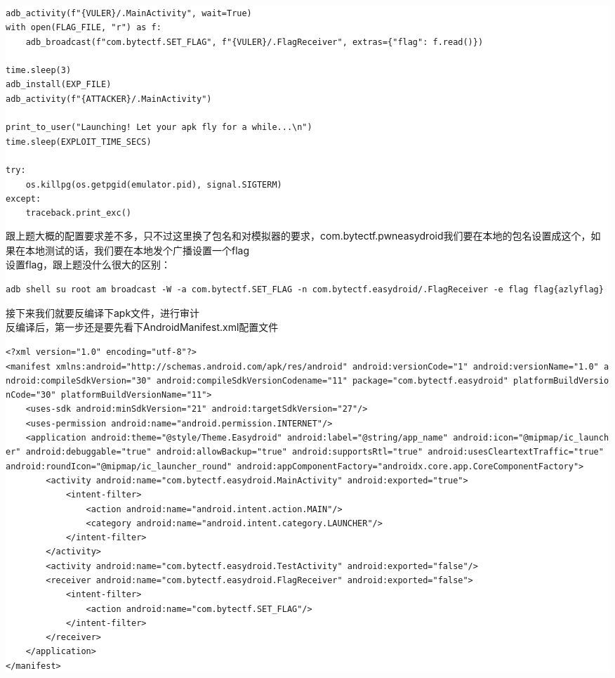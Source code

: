 ```plain
adb_activity(f"{VULER}/.MainActivity", wait=True)
with open(FLAG_FILE, "r") as f:
    adb_broadcast(f"com.bytectf.SET_FLAG", f"{VULER}/.FlagReceiver", extras={"flag": f.read()})

time.sleep(3)
adb_install(EXP_FILE)
adb_activity(f"{ATTACKER}/.MainActivity")

print_to_user("Launching! Let your apk fly for a while...\n")
time.sleep(EXPLOIT_TIME_SECS)

try:
    os.killpg(os.getpgid(emulator.pid), signal.SIGTERM)
except:
    traceback.print_exc()
```

跟上题大概的配置要求差不多，只不过这里换了包名和对模拟器的要求，com.bytectf.pwneasydroid我们要在本地的包名设置成这个，如果在本地测试的话，我们要在本地发个广播设置一个flag  
设置flag，跟上题没什么很大的区别：

```plain
adb shell su root am broadcast -W -a com.bytectf.SET_FLAG -n com.bytectf.easydroid/.FlagReceiver -e flag flag{azlyflag}
```

接下来我们就要反编译下apk文件，进行审计  
反编译后，第一步还是要先看下AndroidManifest.xml配置文件

```plain
<?xml version="1.0" encoding="utf-8"?>
<manifest xmlns:android="http://schemas.android.com/apk/res/android" android:versionCode="1" android:versionName="1.0" android:compileSdkVersion="30" android:compileSdkVersionCodename="11" package="com.bytectf.easydroid" platformBuildVersionCode="30" platformBuildVersionName="11">
    <uses-sdk android:minSdkVersion="21" android:targetSdkVersion="27"/>
    <uses-permission android:name="android.permission.INTERNET"/>
    <application android:theme="@style/Theme.Easydroid" android:label="@string/app_name" android:icon="@mipmap/ic_launcher" android:debuggable="true" android:allowBackup="true" android:supportsRtl="true" android:usesCleartextTraffic="true" android:roundIcon="@mipmap/ic_launcher_round" android:appComponentFactory="androidx.core.app.CoreComponentFactory">
        <activity android:name="com.bytectf.easydroid.MainActivity" android:exported="true">
            <intent-filter>
                <action android:name="android.intent.action.MAIN"/>
                <category android:name="android.intent.category.LAUNCHER"/>
            </intent-filter>
        </activity>
        <activity android:name="com.bytectf.easydroid.TestActivity" android:exported="false"/>
        <receiver android:name="com.bytectf.easydroid.FlagReceiver" android:exported="false">
            <intent-filter>
                <action android:name="com.bytectf.SET_FLAG"/>
            </intent-filter>
        </receiver>
    </application>
</manifest>
```
